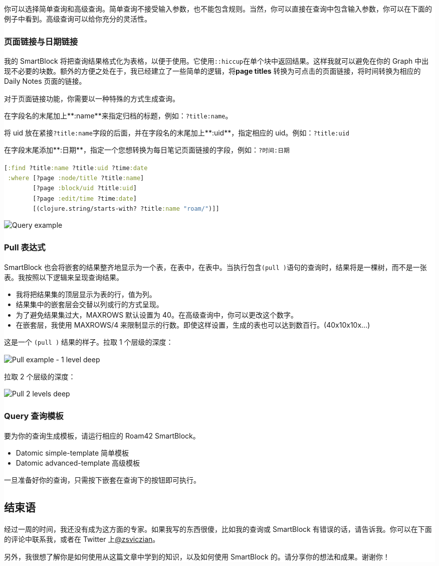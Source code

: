 你可以选择简单查询和高级查询。简单查询不接受输入参数，也不能包含规则。当然，你可以直接在查询中包含输入参数，你可以在下面的例子中看到。高级查询可以给你充分的灵活性。

### 页面链接与日期链接

我的 SmartBlock 将把查询结果格式化为表格，以便于使用。它使用`::hiccup`在单个块中返回结果。这样我就可以避免在你的 Graph 中出现不必要的块数。额外的方便之处在于，我已经建立了一些简单的逻辑，将**page titles** 转换为可点击的页面链接，将时间转换为相应的 Daily Notes 页面的链接。

对于页面链接功能，你需要以一种特殊的方式生成查询。

在字段名的末尾加上**:name**来指定归档的标题，例如：`?title:name`。

将 uid 放在紧接`?title:name`字段的后面，并在字段名的末尾加上**:uid**，指定相应的 uid。例如：`?title:uid`

在字段末尾添加**:日期**，指定一个您想转换为每日笔记页面链接的字段，例如：`?时间:日期`

```clojure
[:find ?title:name ?title:uid ?time:date
 :where [?page :node/title ?title:name]
        [?page :block/uid ?title:uid]
        [?page :edit/time ?time:date]
        [(clojure.string/starts-with? ?title:name "roam/")]]
```

![Query example](https://1.bp.blogspot.com/-VNB4S3MOD_g/YA0io8W56uI/AAAAAAAAxTk/LGE9q7Bk0ycEolXBq8x4BlzFsOmz7AOVwCLcBGAsYHQ/s16000/query%2Bexample.png)

### Pull 表达式

SmartBlock 也会将嵌套的结果整齐地显示为一个表，在表中，在表中。当执行包含`(pull )`语句的查询时，结果将是一棵树，而不是一张表。我按照以下逻辑来呈现查询结果。

- 我将把结果集的顶层显示为表的行，值为列。
- 结果集中的嵌套层会交替以列或行的方式呈现。
- 为了避免结果集过大，MAXROWS 默认设置为 40。在高级查询中，你可以更改这个数字。
- 在嵌套层，我使用 MAXROWS/4 来限制显示的行数。即使这样设置，生成的表也可以达到数百行。(40x10x10x...)

这是一个 `(pull )` 结果的样子。拉取 1 个层级的深度：

![Pull example - 1 level deep](https://1.bp.blogspot.com/-isR-Snvo9Vg/YA00iDSvjBI/AAAAAAAAxTw/MRQeXRwN0Dkfwbcz7vw8LlsbHNuefQ_4QCLcBGAsYHQ/w640-h418/pull%2Bexample%2B-%2Bon%2Blevel.png)

拉取 2 个层级的深度：

![Pull 2 levels deep](https://1.bp.blogspot.com/-RQNXGtfv4Ow/YA01Ud0L2cI/AAAAAAAAxT4/SeFvXSug7noxbfO3AzrPP83ssjIvdVzFQCLcBGAsYHQ/w600-h640/pull%2Bexample%2B-%2Bfull%2Bdepth.png)

### Query 查询模板

要为你的查询生成模板，请运行相应的 Roam42 SmartBlock。

- Datomic simple-template 简单模板
- Datomic advanced-template 高级模板

一旦准备好你的查询，只需按下嵌套在查询下的按钮即可执行。

## 结束语

经过一周的时间，我还没有成为这方面的专家。如果我写的东西很傻，比如我的查询或 SmartBlock 有错误的话，请告诉我。你可以在下面的评论中联系我，或者在 Twitter 上[@zsviczian](https://twitter.com/zsviczian)。

另外，我很想了解你是如何使用从这篇文章中学到的知识，以及如何使用 SmartBlock 的。请分享你的想法和成果。谢谢你！
